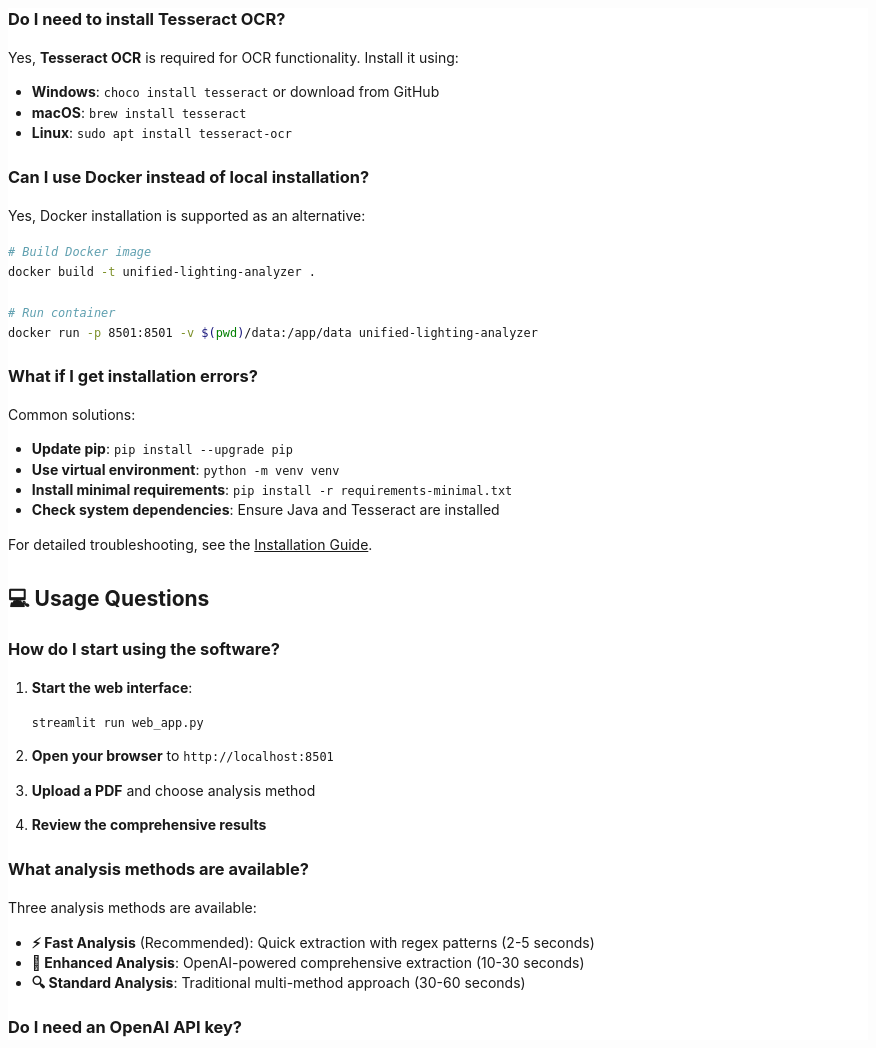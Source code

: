 ### Do I need to install Tesseract OCR?

Yes, **Tesseract OCR** is required for OCR functionality. Install it using:

- **Windows**: `choco install tesseract` or download from GitHub
- **macOS**: `brew install tesseract`
- **Linux**: `sudo apt install tesseract-ocr`

### Can I use Docker instead of local installation?

Yes, Docker installation is supported as an alternative:

```bash
# Build Docker image
docker build -t unified-lighting-analyzer .

# Run container
docker run -p 8501:8501 -v $(pwd)/data:/app/data unified-lighting-analyzer
```

### What if I get installation errors?

Common solutions:
- **Update pip**: `pip install --upgrade pip`
- **Use virtual environment**: `python -m venv venv`
- **Install minimal requirements**: `pip install -r requirements-minimal.txt`
- **Check system dependencies**: Ensure Java and Tesseract are installed

For detailed troubleshooting, see the [Installation Guide](INSTALLATION.md).

## 💻 Usage Questions

### How do I start using the software?

1. **Start the web interface**:
   ```bash
   streamlit run web_app.py
   ```

2. **Open your browser** to `http://localhost:8501`

3. **Upload a PDF** and choose analysis method

4. **Review the comprehensive results**

### What analysis methods are available?

Three analysis methods are available:

- **⚡ Fast Analysis** (Recommended): Quick extraction with regex patterns (2-5 seconds)
- **🤖 Enhanced Analysis**: OpenAI-powered comprehensive extraction (10-30 seconds)
- **🔍 Standard Analysis**: Traditional multi-method approach (30-60 seconds)

### Do I need an OpenAI API key?
